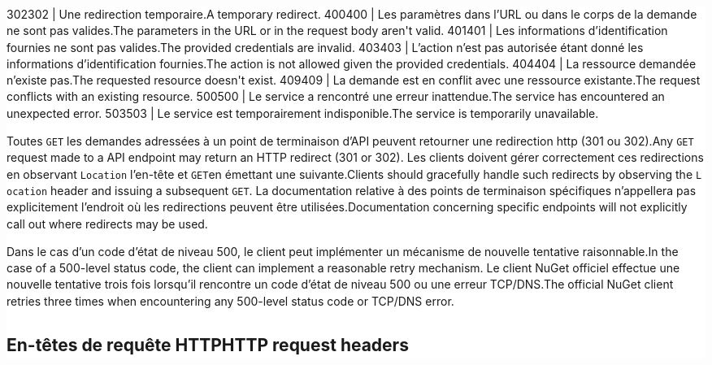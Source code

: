 <span data-ttu-id="c2ef4-213">302</span><span class="sxs-lookup"><span data-stu-id="c2ef4-213">302</span></span>  | <span data-ttu-id="c2ef4-214">Une redirection temporaire.</span><span class="sxs-lookup"><span data-stu-id="c2ef4-214">A temporary redirect.</span></span>
<span data-ttu-id="c2ef4-215">400</span><span class="sxs-lookup"><span data-stu-id="c2ef4-215">400</span></span>  | <span data-ttu-id="c2ef4-216">Les paramètres dans l’URL ou dans le corps de la demande ne sont pas valides.</span><span class="sxs-lookup"><span data-stu-id="c2ef4-216">The parameters in the URL or in the request body aren't valid.</span></span>
<span data-ttu-id="c2ef4-217">401</span><span class="sxs-lookup"><span data-stu-id="c2ef4-217">401</span></span>  | <span data-ttu-id="c2ef4-218">Les informations d’identification fournies ne sont pas valides.</span><span class="sxs-lookup"><span data-stu-id="c2ef4-218">The provided credentials are invalid.</span></span>
<span data-ttu-id="c2ef4-219">403</span><span class="sxs-lookup"><span data-stu-id="c2ef4-219">403</span></span>  | <span data-ttu-id="c2ef4-220">L’action n’est pas autorisée étant donné les informations d’identification fournies.</span><span class="sxs-lookup"><span data-stu-id="c2ef4-220">The action is not allowed given the provided credentials.</span></span>
<span data-ttu-id="c2ef4-221">404</span><span class="sxs-lookup"><span data-stu-id="c2ef4-221">404</span></span>  | <span data-ttu-id="c2ef4-222">La ressource demandée n’existe pas.</span><span class="sxs-lookup"><span data-stu-id="c2ef4-222">The requested resource doesn't exist.</span></span>
<span data-ttu-id="c2ef4-223">409</span><span class="sxs-lookup"><span data-stu-id="c2ef4-223">409</span></span>  | <span data-ttu-id="c2ef4-224">La demande est en conflit avec une ressource existante.</span><span class="sxs-lookup"><span data-stu-id="c2ef4-224">The request conflicts with an existing resource.</span></span>
<span data-ttu-id="c2ef4-225">500</span><span class="sxs-lookup"><span data-stu-id="c2ef4-225">500</span></span>  | <span data-ttu-id="c2ef4-226">Le service a rencontré une erreur inattendue.</span><span class="sxs-lookup"><span data-stu-id="c2ef4-226">The service has encountered an unexpected error.</span></span>
<span data-ttu-id="c2ef4-227">503</span><span class="sxs-lookup"><span data-stu-id="c2ef4-227">503</span></span>  | <span data-ttu-id="c2ef4-228">Le service est temporairement indisponible.</span><span class="sxs-lookup"><span data-stu-id="c2ef4-228">The service is temporarily unavailable.</span></span>

<span data-ttu-id="c2ef4-229">Toutes `GET` les demandes adressées à un point de terminaison d’API peuvent retourner une redirection http (301 ou 302).</span><span class="sxs-lookup"><span data-stu-id="c2ef4-229">Any `GET` request made to a API endpoint may return an HTTP redirect (301 or 302).</span></span> <span data-ttu-id="c2ef4-230">Les clients doivent gérer correctement ces redirections en observant `Location` l’en-tête et `GET`en émettant une suivante.</span><span class="sxs-lookup"><span data-stu-id="c2ef4-230">Clients should gracefully handle such redirects by observing the `Location` header and issuing a subsequent `GET`.</span></span> <span data-ttu-id="c2ef4-231">La documentation relative à des points de terminaison spécifiques n’appellera pas explicitement l’endroit où les redirections peuvent être utilisées.</span><span class="sxs-lookup"><span data-stu-id="c2ef4-231">Documentation concerning specific endpoints will not explicitly call out where redirects may be used.</span></span>

<span data-ttu-id="c2ef4-232">Dans le cas d’un code d’état de niveau 500, le client peut implémenter un mécanisme de nouvelle tentative raisonnable.</span><span class="sxs-lookup"><span data-stu-id="c2ef4-232">In the case of a 500-level status code, the client can implement a reasonable retry mechanism.</span></span> <span data-ttu-id="c2ef4-233">Le client NuGet officiel effectue une nouvelle tentative trois fois lorsqu’il rencontre un code d’état de niveau 500 ou une erreur TCP/DNS.</span><span class="sxs-lookup"><span data-stu-id="c2ef4-233">The official NuGet client retries three times when encountering any 500-level status code or TCP/DNS error.</span></span>

## <a name="http-request-headers"></a><span data-ttu-id="c2ef4-234">En-têtes de requête HTTP</span><span class="sxs-lookup"><span data-stu-id="c2ef4-234">HTTP request headers</span></span>
